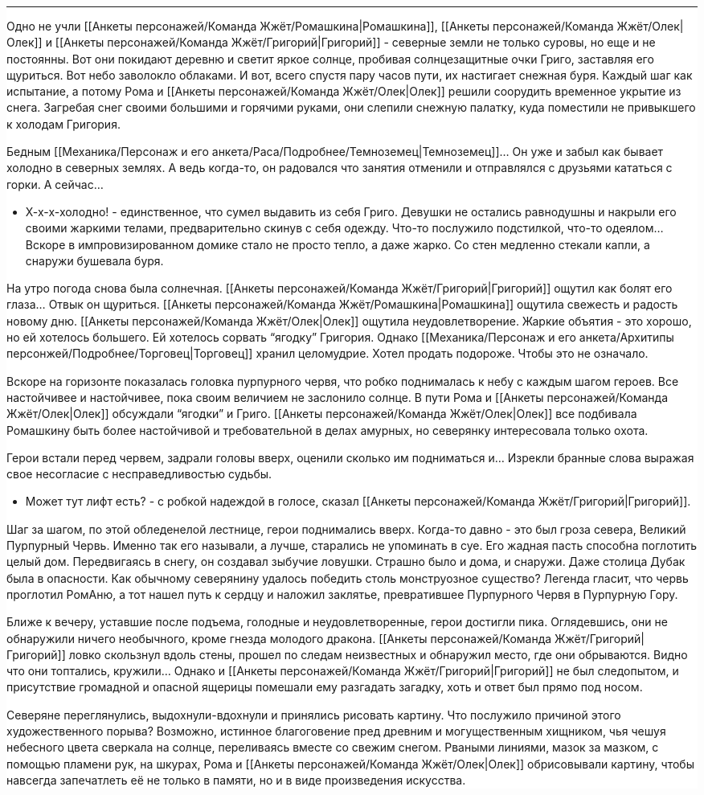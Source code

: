 
---

  
Одно не учли [[Анкеты персонажей/Команда Жжёт/Ромашкина\|Ромашкина]], [[Анкеты персонажей/Команда Жжёт/Олек\|Олек]] и [[Анкеты персонажей/Команда Жжёт/Григорий\|Григорий]] - северные земли не только суровы, но еще и не постоянны. Вот они покидают деревню и светит яркое солнце, пробивая солнцезащитные очки Григо, заставляя его щуриться. Вот небо заволокло облаками. И вот, всего спустя пару часов пути, их настигает снежная буря. Каждый шаг как испытание, а потому Рома и [[Анкеты персонажей/Команда Жжёт/Олек\|Олек]] решили соорудить временное укрытие из снега. Загребая снег своими большими и горячими руками, они слепили снежную палатку, куда поместили не привыкшего к холодам Григория. 

Бедным [[Механика/Персонаж и его анкета/Раса/Подробнее/Темноземец\|Темноземец]]… Он уже и забыл как бывает холодно в северных землях. А ведь когда-то, он радовался что занятия отменили и отправлялся с друзьями кататься с горки. А сейчас…

- Х-х-х-холодно! - единственное, что сумел выдавить из себя Григо. Девушки не остались равнодушны и накрыли его своими жаркими телами, предварительно скинув с себя одежду. Что-то послужило подстилкой, что-то одеялом… Вскоре в импровизированном домике стало не просто тепло, а даже жарко. Со стен медленно стекали капли, а снаружи бушевала буря. 
    

На утро погода снова была солнечная. [[Анкеты персонажей/Команда Жжёт/Григорий\|Григорий]] ощутил как болят его глаза… Отвык он щуриться. [[Анкеты персонажей/Команда Жжёт/Ромашкина\|Ромашкина]] ощутила свежесть и радость новому дню. [[Анкеты персонажей/Команда Жжёт/Олек\|Олек]] ощутила неудовлетворение. Жаркие объятия - это хорошо, но ей хотелось большего. Ей хотелось сорвать “ягодку” Григория. Однако [[Механика/Персонаж и его анкета/Архитипы персонжей/Подробнее/Торговец\|Торговец]] хранил целомудрие. Хотел продать подороже. Чтобы это не означало. 

Вскоре на горизонте показалась головка пурпурного червя, что робко поднималась к небу с каждым шагом героев. Все настойчивее и настойчивее, пока своим величием не заслонило солнце. В пути Рома и [[Анкеты персонажей/Команда Жжёт/Олек\|Олек]] обсуждали “ягодки” и Григо. [[Анкеты персонажей/Команда Жжёт/Олек\|Олек]] все подбивала Ромашкину быть более настойчивой и требовательной в делах амурных, но северянку интересовала только охота.

Герои встали перед червем, задрали головы вверх, оценили сколько им подниматься и… Изрекли бранные слова выражая свое несогласие с несправедливостью судьбы.

- Может тут лифт есть? - с робкой надеждой в голосе, сказал [[Анкеты персонажей/Команда Жжёт/Григорий\|Григорий]].
    

Шаг за шагом, по этой обледенелой лестнице, герои поднимались вверх. Когда-то давно - это был гроза севера, Великий Пурпурный Червь. Именно так его называли, а лучше, старались не упоминать в суе. Его жадная пасть способна поглотить целый дом. Передвигаясь в снегу, он создавал зыбучие ловушки. Страшно было и дома, и снаружи. Даже столица Дубак была в опасности. Как обычному северянину удалось победить столь монструозное существо? Легенда гласит, что червь проглотил РомАню, а тот нашел путь к сердцу и наложил заклятье, превратившее Пурпурного Червя в Пурпурную Гору. 

Ближе к вечеру, уставшие после подъема, голодные и неудовлетворенные, герои достигли пика. Оглядевшись, они не обнаружили ничего необычного, кроме гнезда молодого дракона. [[Анкеты персонажей/Команда Жжёт/Григорий\|Григорий]] ловко скользнул вдоль стены, прошел по следам неизвестных и обнаружил место, где они обрываются. Видно что они топтались, кружили… Однако и [[Анкеты персонажей/Команда Жжёт/Григорий\|Григорий]] не был следопытом, и присутствие громадной и опасной ящерицы помешали ему разгадать загадку, хоть и ответ был прямо под носом.

Северяне переглянулись, выдохнули-вдохнули и принялись рисовать картину. Что послужило причиной этого художественного порыва? Возможно, истинное благоговение пред древним и могущественным хищником, чья чешуя небесного цвета сверкала на солнце, переливаясь вместе со свежим снегом. Рваными линиями, мазок за мазком, с помощью пламени рук, на шкурах, Рома и [[Анкеты персонажей/Команда Жжёт/Олек\|Олек]] обрисовывали картину, чтобы навсегда запечатлеть её не только в памяти, но и в виде произведения искусства. 
